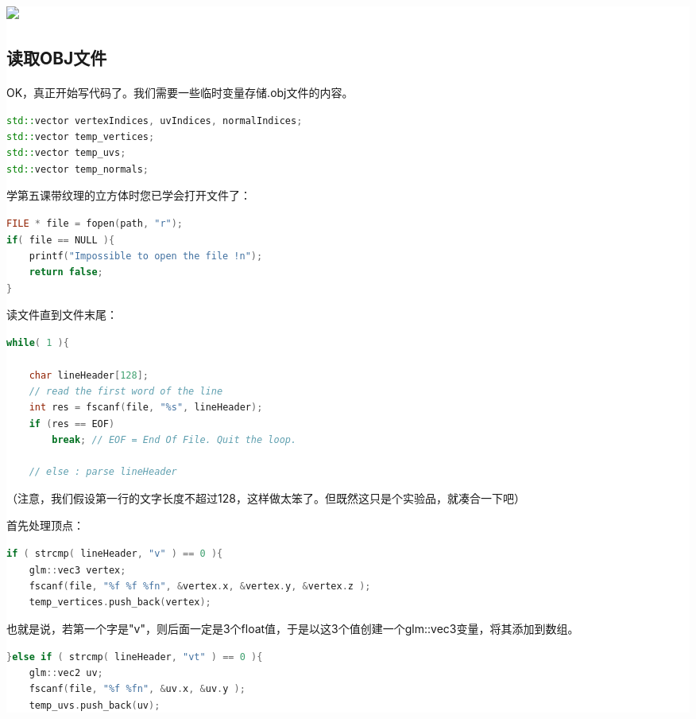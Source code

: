 ![]({{site.baseurl}}/assets/images/tuto-7-model-loading/Blender.png)


## 读取OBJ文件

OK，真正开始写代码了。我们需要一些临时变量存储.obj文件的内容。

``` cpp
std::vector vertexIndices, uvIndices, normalIndices;
std::vector temp_vertices;
std::vector temp_uvs;
std::vector temp_normals;
```

学第五课带纹理的立方体时您已学会打开文件了：

``` cpp
FILE * file = fopen(path, "r");
if( file == NULL ){
    printf("Impossible to open the file !n");
    return false;
}
```

读文件直到文件末尾：

``` cpp
while( 1 ){

    char lineHeader[128];
    // read the first word of the line
    int res = fscanf(file, "%s", lineHeader);
    if (res == EOF)
        break; // EOF = End Of File. Quit the loop.

    // else : parse lineHeader
```

（注意，我们假设第一行的文字长度不超过128，这样做太笨了。但既然这只是个实验品，就凑合一下吧）

首先处理顶点：

``` cpp
if ( strcmp( lineHeader, "v" ) == 0 ){
    glm::vec3 vertex;
    fscanf(file, "%f %f %fn", &vertex.x, &vertex.y, &vertex.z );
    temp_vertices.push_back(vertex);
```

也就是说，若第一个字是"v"，则后面一定是3个float值，于是以这3个值创建一个glm::vec3变量，将其添加到数组。

``` cpp
}else if ( strcmp( lineHeader, "vt" ) == 0 ){
    glm::vec2 uv;
    fscanf(file, "%f %fn", &uv.x, &uv.y );
    temp_uvs.push_back(uv);
```

